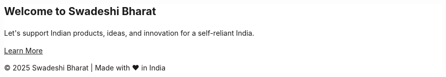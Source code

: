   <section>
    <h2>Welcome to Swadeshi Bharat</h2>
    <p>Let's support Indian products, ideas, and innovation for a self-reliant India.</p>
    <a href="#" class="btn">Learn More</a>
  </section>

  <footer>
    <p>© 2025 Swadeshi Bharat | Made with ❤ in India</p>
  </footer>
</body>
</html>
